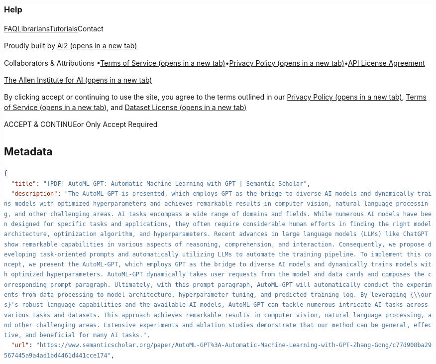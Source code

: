 ### Help

[FAQ](https://www.semanticscholar.org/faq)[Librarians](https://www.semanticscholar.org/about/librarians)[Tutorials](https://www.semanticscholar.org/product/tutorials)Contact

Proudly built by [Ai2 (opens in a new tab)](http://allenai.org/)

Collaborators & Attributions •[Terms of Service (opens in a new tab)](https://allenai.org/terms)•[Privacy Policy (opens in a new tab)](https://allenai.org/privacy-policy.html)•[API License Agreement](https://www.semanticscholar.org/product/api/license)

[The Allen Institute for AI (opens in a new tab)](http://allenai.org/)

By clicking accept or continuing to use the site, you agree to the terms outlined in our [Privacy Policy (opens in a new tab)](https://allenai.org/privacy-policy.html), [Terms of Service (opens in a new tab)](https://allenai.org/terms), and [Dataset License (opens in a new tab)](http://api.semanticscholar.org/corpus/legal)

ACCEPT & CONTINUEor Only Accept Required

## Metadata

```json
{
  "title": "[PDF] AutoML-GPT: Automatic Machine Learning with GPT | Semantic Scholar",
  "description": "The AutoML-GPT is presented, which employs GPT as the bridge to diverse AI models and dynamically trains models with optimized hyperparameters and achieves remarkable results in computer vision, natural language processing, and other challenging areas. AI tasks encompass a wide range of domains and fields. While numerous AI models have been designed for specific tasks and applications, they often require considerable human efforts in finding the right model architecture, optimization algorithm, and hyperparameters. Recent advances in large language models (LLMs) like ChatGPT show remarkable capabilities in various aspects of reasoning, comprehension, and interaction. Consequently, we propose developing task-oriented prompts and automatically utilizing LLMs to automate the training pipeline. To implement this concept, we present the AutoML-GPT, which employs GPT as the bridge to diverse AI models and dynamically trains models with optimized hyperparameters. AutoML-GPT dynamically takes user requests from the model and data cards and composes the corresponding prompt paragraph. Ultimately, with this prompt paragraph, AutoML-GPT will automatically conduct the experiments from data processing to model architecture, hyperparameter tuning, and predicted training log. By leveraging {\\ours}'s robust language capabilities and the available AI models, AutoML-GPT can tackle numerous intricate AI tasks across various tasks and datasets. This approach achieves remarkable results in computer vision, natural language processing, and other challenging areas. Extensive experiments and ablation studies demonstrate that our method can be general, effective, and beneficial for many AI tasks.",
  "url": "https://www.semanticscholar.org/paper/AutoML-GPT%3A-Automatic-Machine-Learning-with-GPT-Zhang-Gong/c77d908ba29567445a9a4ad1bd4461d441cce174",
```